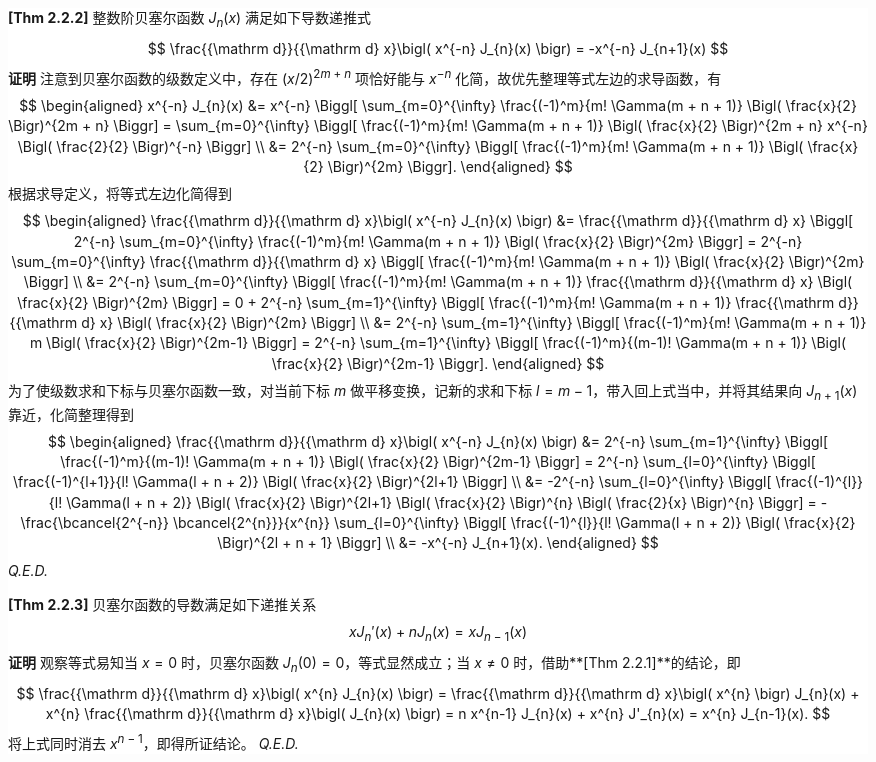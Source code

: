 **\[Thm 2.2.2\]** 整数阶贝塞尔函数 $J_{n}(x)$ 满足如下导数递推式
$$
\frac{{\mathrm d}}{{\mathrm d} x}\bigl( x^{-n} J_{n}(x) \bigr) = -x^{-n} J_{n+1}(x)
$$
**证明** 注意到贝塞尔函数的级数定义中，存在 $(x/2)^{2m + n}$ 项恰好能与 $x^{-n}$ 化简，故优先整理等式左边的求导函数，有
$$
\begin{aligned}
x^{-n} J_{n}(x) &= x^{-n} \Biggl[ \sum_{m=0}^{\infty} \frac{(-1)^m}{m! \Gamma(m + n + 1)} \Bigl( \frac{x}{2} \Bigr)^{2m + n} \Biggr]
= \sum_{m=0}^{\infty} \Biggl[ \frac{(-1)^m}{m! \Gamma(m + n + 1)} \Bigl( \frac{x}{2} \Bigr)^{2m + n} x^{-n} \Bigl( \frac{2}{2} \Bigr)^{-n} \Biggr] \\
&= 2^{-n} \sum_{m=0}^{\infty} \Biggl[ \frac{(-1)^m}{m! \Gamma(m + n + 1)} \Bigl( \frac{x}{2} \Bigr)^{2m} \Biggr].
\end{aligned}
$$
根据求导定义，将等式左边化简得到
$$
\begin{aligned}
\frac{{\mathrm d}}{{\mathrm d} x}\bigl( x^{-n} J_{n}(x) \bigr)
&= \frac{{\mathrm d}}{{\mathrm d} x} \Biggl[ 2^{-n} \sum_{m=0}^{\infty} \frac{(-1)^m}{m! \Gamma(m + n + 1)} \Bigl( \frac{x}{2} \Bigr)^{2m} \Biggr]
= 2^{-n} \sum_{m=0}^{\infty} \frac{{\mathrm d}}{{\mathrm d} x} \Biggl[ \frac{(-1)^m}{m! \Gamma(m + n + 1)} \Bigl( \frac{x}{2} \Bigr)^{2m} \Biggr] \\
&= 2^{-n} \sum_{m=0}^{\infty} \Biggl[ \frac{(-1)^m}{m! \Gamma(m + n + 1)} \frac{{\mathrm d}}{{\mathrm d} x} \Bigl( \frac{x}{2} \Bigr)^{2m} \Biggr]
= 0 + 2^{-n} \sum_{m=1}^{\infty} \Biggl[ \frac{(-1)^m}{m! \Gamma(m + n + 1)} \frac{{\mathrm d}}{{\mathrm d} x} \Bigl( \frac{x}{2} \Bigr)^{2m} \Biggr] \\
&= 2^{-n} \sum_{m=1}^{\infty} \Biggl[ \frac{(-1)^m}{m! \Gamma(m + n + 1)} m \Bigl( \frac{x}{2} \Bigr)^{2m-1} \Biggr]
= 2^{-n} \sum_{m=1}^{\infty} \Biggl[ \frac{(-1)^m}{(m-1)! \Gamma(m + n + 1)} \Bigl( \frac{x}{2} \Bigr)^{2m-1} \Biggr].
\end{aligned}
$$
为了使级数求和下标与贝塞尔函数一致，对当前下标 $m$ 做平移变换，记新的求和下标 $l = m-1$，带入回上式当中，并将其结果向 $J_{n+1}(x)$ 靠近，化简整理得到
$$
\begin{aligned}
\frac{{\mathrm d}}{{\mathrm d} x}\bigl( x^{-n} J_{n}(x) \bigr)
&= 2^{-n} \sum_{m=1}^{\infty} \Biggl[ \frac{(-1)^m}{(m-1)! \Gamma(m + n + 1)} \Bigl( \frac{x}{2} \Bigr)^{2m-1} \Biggr]
= 2^{-n} \sum_{l=0}^{\infty} \Biggl[ \frac{(-1)^{l+1}}{l! \Gamma(l + n + 2)} \Bigl( \frac{x}{2} \Bigr)^{2l+1} \Biggr] \\
&= -2^{-n} \sum_{l=0}^{\infty} \Biggl[ \frac{(-1)^{l}}{l! \Gamma(l + n + 2)} \Bigl( \frac{x}{2} \Bigr)^{2l+1} \Bigl( \frac{x}{2} \Bigr)^{n} \Bigl( \frac{2}{x} \Bigr)^{n} \Biggr]
= -\frac{\bcancel{2^{-n}} \bcancel{2^{n}}}{x^{n}} \sum_{l=0}^{\infty} \Biggl[ \frac{(-1)^{l}}{l! \Gamma(l + n + 2)} \Bigl( \frac{x}{2} \Bigr)^{2l + n + 1} \Biggr] \\
&= -x^{-n} J_{n+1}(x).
\end{aligned}
$$
*Q.E.D.*

**\[Thm 2.2.3\]** 贝塞尔函数的导数满足如下递推关系
$$
x J_{n}'(x) + n J_{n}(x) = x J_{n-1}(x)
$$
**证明** 观察等式易知当 $x = 0$ 时，贝塞尔函数 $J_{n}(0) = 0$，等式显然成立；当 $x \ne 0$ 时，借助**[Thm 2.2.1\]**的结论，即
$$
\frac{{\mathrm d}}{{\mathrm d} x}\bigl( x^{n} J_{n}(x) \bigr)
= \frac{{\mathrm d}}{{\mathrm d} x}\bigl( x^{n} \bigr) J_{n}(x) + x^{n} \frac{{\mathrm d}}{{\mathrm d} x}\bigl( J_{n}(x) \bigr)
= n x^{n-1} J_{n}(x) + x^{n} J'_{n}(x) = x^{n} J_{n-1}(x).
$$
将上式同时消去 $x^{n-1}$，即得所证结论。
*Q.E.D.*
